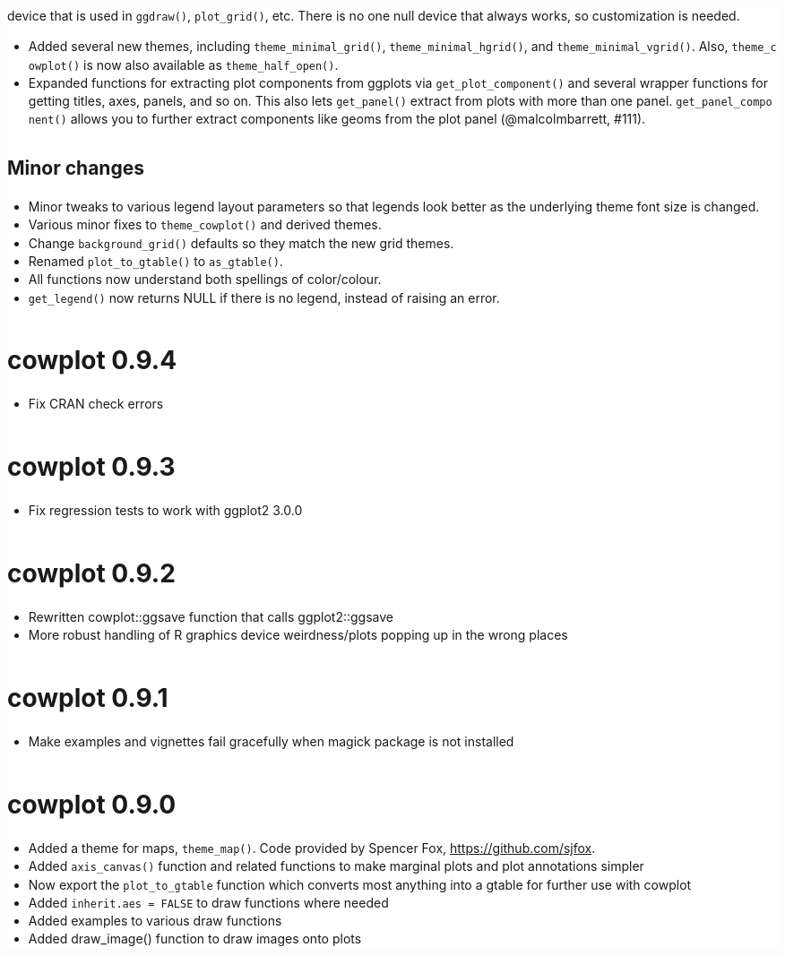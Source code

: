   device that is used in `ggdraw()`, `plot_grid()`, etc. There is no
  one null device that always works, so customization is needed.
- Added several new themes, including `theme_minimal_grid()`,
  `theme_minimal_hgrid()`, and `theme_minimal_vgrid()`. Also,
  `theme_cowplot()` is now also available as `theme_half_open()`.
- Expanded functions for extracting plot components from ggplots via
  `get_plot_component()` and several wrapper functions for getting
  titles, axes, panels, and so on. This also lets `get_panel()`
  extract from plots with more than one panel. `get_panel_component()`
  allows you to further extract components like geoms from the
  plot panel (@malcolmbarrett, #111).

## Minor changes

- Minor tweaks to various legend layout parameters so that legends look
  better as the underlying theme font size is changed.
- Various minor fixes to `theme_cowplot()` and derived themes.
- Change `background_grid()` defaults so they match the
  new grid themes.
- Renamed `plot_to_gtable()` to `as_gtable()`.
- All functions now understand both spellings of color/colour.
- `get_legend()` now returns NULL if there is no legend, instead of raising
  an error.


# cowplot 0.9.4

- Fix CRAN check errors

# cowplot 0.9.3

- Fix regression tests to work with ggplot2 3.0.0

# cowplot 0.9.2

- Rewritten cowplot::ggsave function that calls ggplot2::ggsave
- More robust handling of R graphics device weirdness/plots popping up in the wrong places

# cowplot 0.9.1

- Make examples and vignettes fail gracefully when magick package is not installed

# cowplot 0.9.0

- Added a theme for maps, `theme_map()`. Code provided by Spencer Fox, https://github.com/sjfox.
- Added `axis_canvas()` function and related functions to make
  marginal plots and plot annotations simpler
- Now export the `plot_to_gtable` function which converts most
  anything into a gtable for further use with cowplot
- Added `inherit.aes = FALSE` to draw functions where needed
- Added examples to various draw functions
- Added draw_image() function to draw images onto plots
